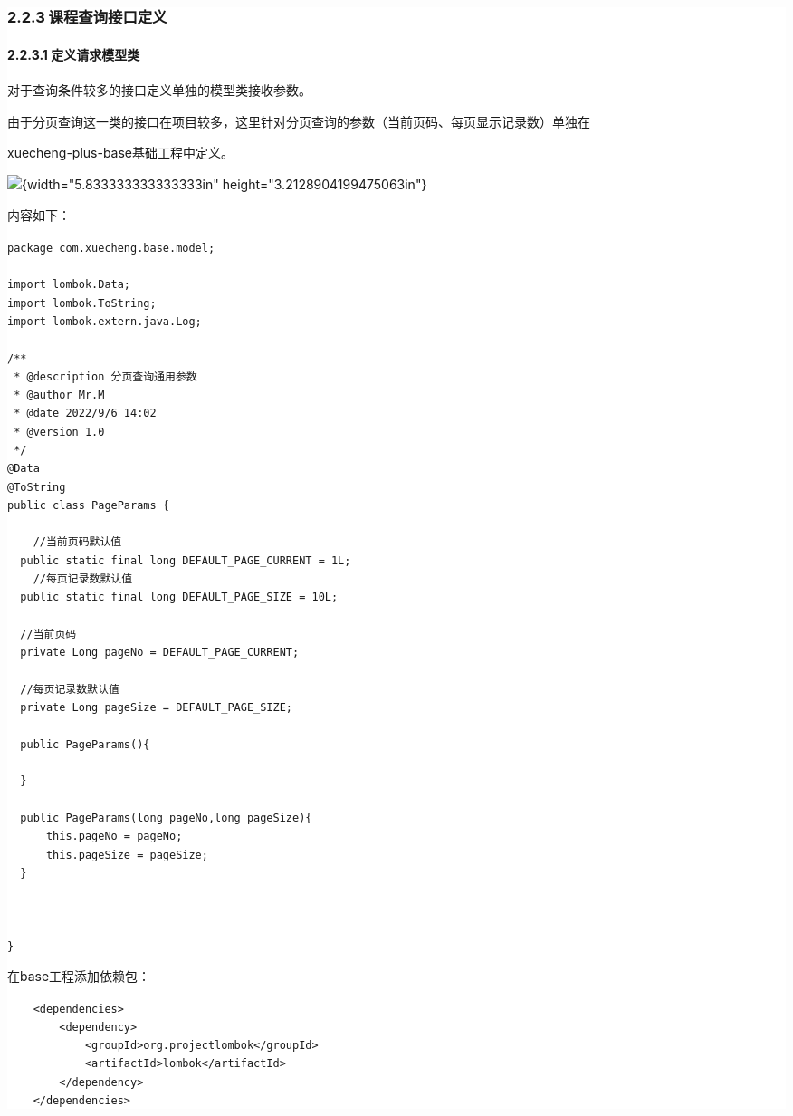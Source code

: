 ### 2.2.3 课程查询接口定义

#### 2.2.3.1 定义请求模型类

对于查询条件较多的接口定义单独的模型类接收参数。

由于分页查询这一类的接口在项目较多，这里针对分页查询的参数（当前页码、每页显示记录数）单独在

xuecheng-plus-base基础工程中定义。

![](http://mxchen-figure-bed.oss-cn-hangzhou.aliyuncs.com/img/2023/01/29/20230129010347-22.png){width="5.833333333333333in" height="3.2128904199475063in"}

内容如下：

    package com.xuecheng.base.model;
    
    import lombok.Data;
    import lombok.ToString;
    import lombok.extern.java.Log;
    
    /**
     * @description 分页查询通用参数
     * @author Mr.M
     * @date 2022/9/6 14:02
     * @version 1.0
     */
    @Data
    @ToString
    public class PageParams {
    
        //当前页码默认值
      public static final long DEFAULT_PAGE_CURRENT = 1L;
        //每页记录数默认值
      public static final long DEFAULT_PAGE_SIZE = 10L;
    
      //当前页码
      private Long pageNo = DEFAULT_PAGE_CURRENT;
    
      //每页记录数默认值
      private Long pageSize = DEFAULT_PAGE_SIZE;
    
      public PageParams(){
    
      }
    
      public PageParams(long pageNo,long pageSize){
          this.pageNo = pageNo;
          this.pageSize = pageSize;
      }
    
    
    
    }

在base工程添加依赖包：

        <dependencies>
            <dependency>
                <groupId>org.projectlombok</groupId>
                <artifactId>lombok</artifactId>
            </dependency>
        </dependencies>
